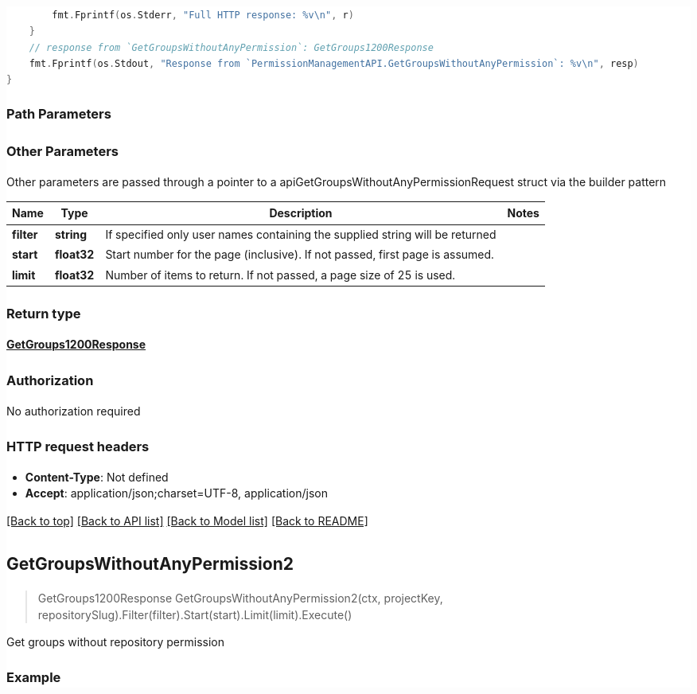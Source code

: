 ```go
		fmt.Fprintf(os.Stderr, "Full HTTP response: %v\n", r)
	}
	// response from `GetGroupsWithoutAnyPermission`: GetGroups1200Response
	fmt.Fprintf(os.Stdout, "Response from `PermissionManagementAPI.GetGroupsWithoutAnyPermission`: %v\n", resp)
}
```

### Path Parameters



### Other Parameters

Other parameters are passed through a pointer to a apiGetGroupsWithoutAnyPermissionRequest struct via the builder pattern


Name | Type | Description  | Notes
------------- | ------------- | ------------- | -------------
 **filter** | **string** | If specified only user names containing the supplied string will be returned | 
 **start** | **float32** | Start number for the page (inclusive). If not passed, first page is assumed. | 
 **limit** | **float32** | Number of items to return. If not passed, a page size of 25 is used. | 

### Return type

[**GetGroups1200Response**](GetGroups1200Response.md)

### Authorization

No authorization required

### HTTP request headers

- **Content-Type**: Not defined
- **Accept**: application/json;charset=UTF-8, application/json

[[Back to top]](#) [[Back to API list]](../README.md#documentation-for-api-endpoints)
[[Back to Model list]](../README.md#documentation-for-models)
[[Back to README]](../README.md)


## GetGroupsWithoutAnyPermission2

> GetGroups1200Response GetGroupsWithoutAnyPermission2(ctx, projectKey, repositorySlug).Filter(filter).Start(start).Limit(limit).Execute()

Get groups without repository permission



### Example
